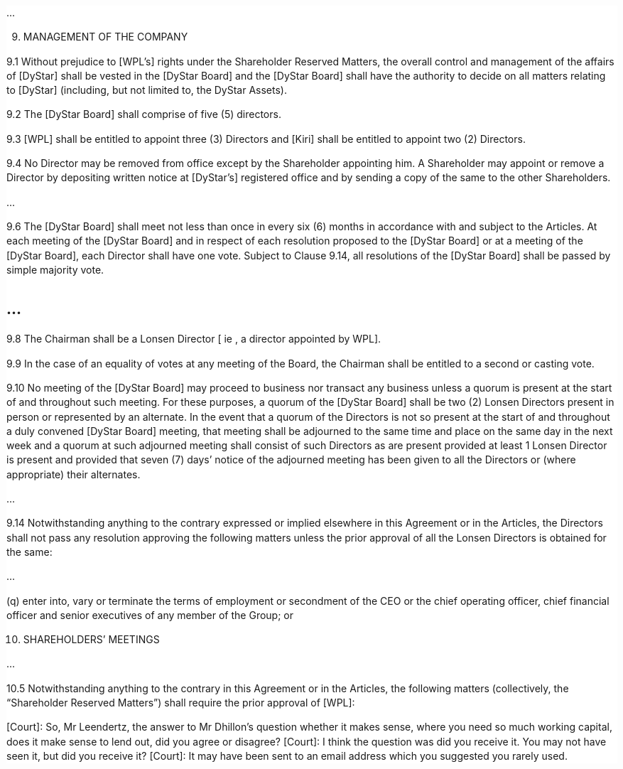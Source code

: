  ... 

 9. MANAGEMENT OF THE COMPANY 

 9.1 Without prejudice to [WPL’s] rights under the Shareholder Reserved Matters, the overall control and management of the affairs of [DyStar] shall be vested in the [DyStar Board] and the [DyStar Board] shall have the authority to decide on all matters relating to [DyStar] (including, but not limited to, the DyStar Assets). 

 9.2 The [DyStar Board] shall comprise of five (5) directors. 

 9.3 [WPL] shall be entitled to appoint three (3) Directors and [Kiri] shall be entitled to appoint two (2) Directors. 

 9.4 No Director may be removed from office except by the Shareholder appointing him. A Shareholder may appoint or remove a Director by depositing written notice at [DyStar’s] registered office and by sending a copy of the same to the other Shareholders. 

 ... 

 9.6 The [DyStar Board] shall meet not less than once in every six (6) months in accordance with and subject to the Articles. At each meeting of the [DyStar Board] and in respect of each resolution proposed to the [DyStar Board] or at a meeting of the [DyStar Board], each Director shall have one vote. Subject to Clause 9.14, all resolutions of the [DyStar Board] shall be passed by simple majority vote. 


## ... 

 9.8 The Chairman shall be a Lonsen Director [ ie , a director appointed by WPL]. 

 9.9 In the case of an equality of votes at any meeting of the Board, the Chairman shall be entitled to a second or casting vote. 

 9.10 No meeting of the [DyStar Board] may proceed to business nor transact any business unless a quorum is present at the start of and throughout such meeting. For these purposes, a quorum of the [DyStar Board] shall be two (2) Lonsen Directors present in person or represented by an alternate. In the event that a quorum of the Directors is not so present at the start of and throughout a duly convened [DyStar Board] meeting, that meeting shall be adjourned to the same time and place on the same day in the next week and a quorum at such adjourned meeting shall consist of such Directors as are present provided at least 1 Lonsen Director is present and provided that seven (7) days’ notice of the adjourned meeting has been given to all the Directors or (where appropriate) their alternates. 

 ... 

 9.14 Notwithstanding anything to the contrary expressed or implied elsewhere in this Agreement or in the Articles, the Directors shall not pass any resolution approving the following matters unless the prior approval of all the Lonsen Directors is obtained for the same: 

 ... 

 (q) enter into, vary or terminate the terms of employment or secondment of the CEO or the chief operating officer, chief financial officer and senior executives of any member of the Group; or 

 10. SHAREHOLDERS’ MEETINGS 

 ... 

 10.5 Notwithstanding anything to the contrary in this Agreement or in the Articles, the following matters (collectively, the “Shareholder Reserved Matters”) shall require the prior approval of [WPL]: 


 [Court]: So, Mr Leendertz, the answer to Mr Dhillon’s question whether it makes sense, where you need so much working capital, does it make sense to lend out, did you agree or disagree? 
 [Court]: I think the question was did you receive it. You may not have seen it, but did you receive it? 
 [Court]: It may have been sent to an email address which you suggested you rarely used. 